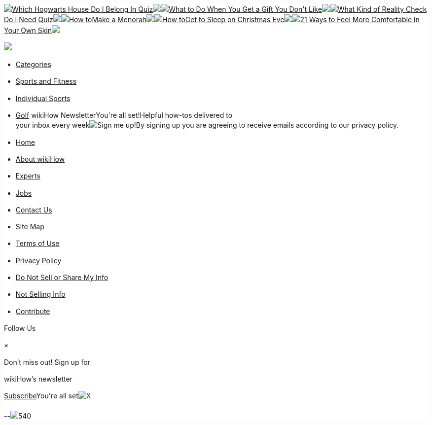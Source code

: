 [![](https://www.wikihow.com/images/thumb/9/99/Hogwarts_house_quiz.png/-crop-127-140-127px-Hogwarts_house_quiz.png.webp)Which Hogwarts House Do I Belong In Quiz![](https://www.wikihow.com/images/thumb/9/99/Hogwarts_house_quiz.png/-crop-127-140-127px-Hogwarts_house_quiz.png)](/Hogwarts-House-Quiz)[![](https://www.wikihow.com/images/thumb/8/88/React-to-a-Gift-You-Do-Not-Like-Step-20-Version-2.jpg/-crop-127-140-127px-React-to-a-Gift-You-Do-Not-Like-Step-20-Version-2.jpg.webp)What to Do When You Get a Gift You Don't Like![](https://www.wikihow.com/images/thumb/8/88/React-to-a-Gift-You-Do-Not-Like-Step-20-Version-2.jpg/-crop-127-140-127px-React-to-a-Gift-You-Do-Not-Like-Step-20-Version-2.jpg)](/React-to-a-Gift-You-Do-Not-Like)[![](https://www.wikihow.com/images/thumb/c/cf/Reality_check_quiz.png/-crop-127-140-127px-Reality_check_quiz.png.webp)What Kind of Reality Check Do I Need Quiz![](https://www.wikihow.com/images/thumb/c/cf/Reality_check_quiz.png/-crop-127-140-127px-Reality_check_quiz.png)](/Reality-Check-Quiz)[![](https://www.wikihow.com/images/thumb/c/c3/Make-a-Menorah-Step-21.jpg/-crop-127-140-127px-Make-a-Menorah-Step-21.jpg.webp)How toMake a Menorah![](https://www.wikihow.com/images/thumb/c/c3/Make-a-Menorah-Step-21.jpg/-crop-127-140-127px-Make-a-Menorah-Step-21.jpg)](/Make-a-Menorah)[![](https://www.wikihow.com/images/thumb/3/3c/Get-to-Sleep-on-Christmas-Eve-Step-23-Version-2.jpg/-crop-127-140-127px-Get-to-Sleep-on-Christmas-Eve-Step-23-Version-2.jpg.webp)How toGet to Sleep on Christmas Eve![](https://www.wikihow.com/images/thumb/3/3c/Get-to-Sleep-on-Christmas-Eve-Step-23-Version-2.jpg/-crop-127-140-127px-Get-to-Sleep-on-Christmas-Eve-Step-23-Version-2.jpg)](/Get-to-Sleep-on-Christmas-Eve)[![](https://www.wikihow.com/images/thumb/3/35/Be-Comfortable-in-Your-Own-Skin-Step-21.jpg/-crop-127-140-127px-Be-Comfortable-in-Your-Own-Skin-Step-21.jpg.webp)21 Ways to Feel More Comfortable in Your Own Skin![](https://www.wikihow.com/images/thumb/3/35/Be-Comfortable-in-Your-Own-Skin-Step-21.jpg/-crop-127-140-127px-Be-Comfortable-in-Your-Own-Skin-Step-21.jpg)](/Be-Comfortable-in-Your-Own-Skin)  
  
[![](/skins/owl/images/wikihow_logo_intl.png)](/Main-Page)

* [Categories](/Special:CategoryListing)
* [Sports and Fitness](/Category:Sports-and-Fitness)
* [Individual Sports](/Category:Individual-Sports)
* [Golf](/Category:Golf)
wikiHow NewsletterYou're all set!Helpful how-tos delivered to  
your inbox every week![Sign me up!](#)By signing up you are agreeing to receive emails according to our privacy policy.

* [Home](/Main-Page)
* [About wikiHow](/About-wikiHow)
* [Experts](https://www.wikihow.com/Experts)
* [Jobs](/wikiHow:Jobs)
* [Contact Us](/wikiHow:Contact-Us)
* [Site Map](/Special:Sitemap)
* [Terms of Use](/wikiHow:Terms-of-Use)
* [Privacy Policy](/wikiHow:Privacy-Policy)
* [Do Not Sell or Share My Info](#)
* [Not Selling Info](#)
* [Contribute](https://www.wikihow.com/wikiHow:Contribute)

Follow Us

×

Don’t miss out! Sign up for

wikiHow’s newsletter

[Subscribe](#)You're all set![X](#)
#### 

--![](https://sb.scorecardresearch.com/p?c1=2&c2=8003466&cv=3.9.1&cj=1)540